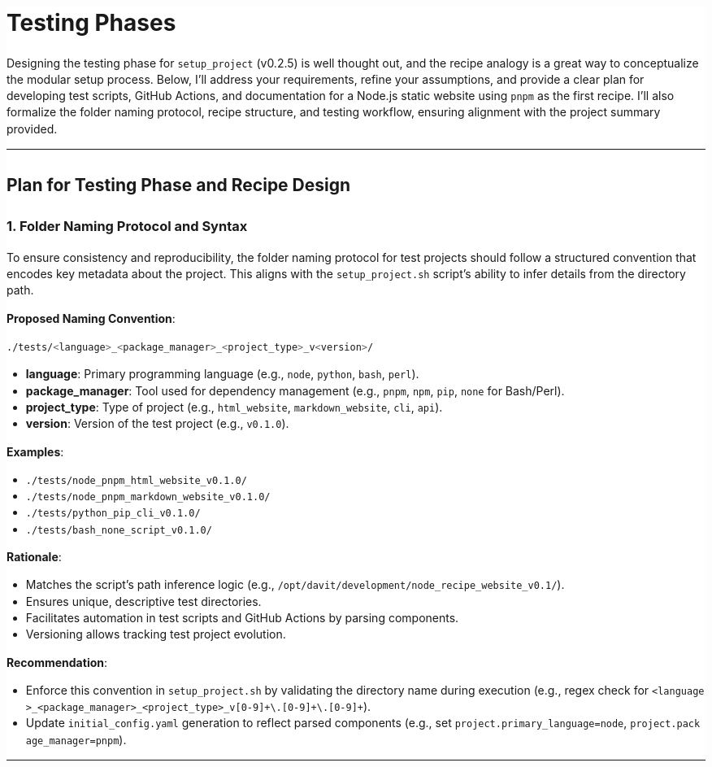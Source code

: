 # Testing Phases

Designing the testing phase for `setup_project` (v0.2.5) is well thought out, and the recipe analogy is a great way to conceptualize the modular setup process. Below, I’ll address your requirements, refine your assumptions, and provide a clear plan for developing test scripts, GitHub Actions, and documentation for a Node.js static website using `pnpm` as the first recipe. I’ll also formalize the folder naming protocol, recipe structure, and testing workflow, ensuring alignment with the project summary provided.

---

## Plan for Testing Phase and Recipe Design

### 1. Folder Naming Protocol and Syntax

To ensure consistency and reproducibility, the folder naming protocol for test projects should follow a structured convention that encodes key metadata about the project. This aligns with the `setup_project.sh` script’s ability to infer details from the directory path.

**Proposed Naming Convention**:

```bash
./tests/<language>_<package_manager>_<project_type>_v<version>/
```

- **language**: Primary programming language (e.g., `node`, `python`, `bash`, `perl`).
- **package_manager**: Tool used for dependency management (e.g., `pnpm`, `npm`, `pip`, `none` for Bash/Perl).
- **project_type**: Type of project (e.g., `html_website`, `markdown_website`, `cli`, `api`).
- **version**: Version of the test project (e.g., `v0.1.0`).

**Examples**:

- `./tests/node_pnpm_html_website_v0.1.0/`
- `./tests/node_pnpm_markdown_website_v0.1.0/`
- `./tests/python_pip_cli_v0.1.0/`
- `./tests/bash_none_script_v0.1.0/`

**Rationale**:

- Matches the script’s path inference logic (e.g., `/opt/davit/development/node_recipe_website_v0.1/`).
- Ensures unique, descriptive test directories.
- Facilitates automation in test scripts and GitHub Actions by parsing components.
- Versioning allows tracking test project evolution.

**Recommendation**:

- Enforce this convention in `setup_project.sh` by validating the directory name during execution (e.g., regex check for `<language>_<package_manager>_<project_type>_v[0-9]+\.[0-9]+\.[0-9]+`).
- Update `initial_config.yaml` generation to reflect parsed components (e.g., set `project.primary_language=node`, `project.package_manager=pnpm`).

---
